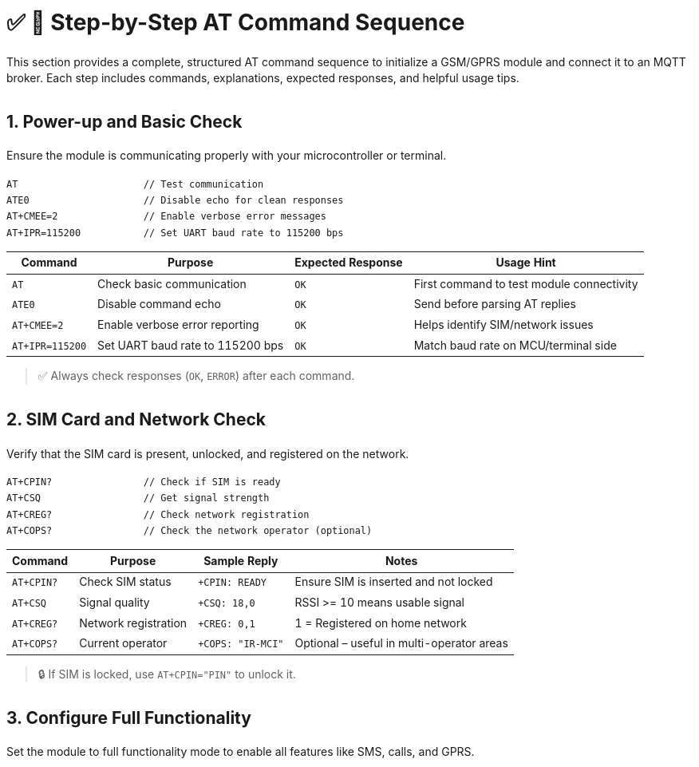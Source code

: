 
# ✅ **🔌 Step-by-Step AT Command Sequence**

This section provides a complete, structured AT command sequence to initialize a GSM/GPRS module and connect it to an MQTT broker. Each step includes commands, explanations, expected responses, and helpful usage tips.


## **1. Power-up and Basic Check**
Ensure the module is communicating properly with your microcontroller or terminal.

```plaintext
AT                      // Test communication
ATE0                    // Disable echo for clean responses
AT+CMEE=2               // Enable verbose error messages
AT+IPR=115200           // Set UART baud rate to 115200 bps
```

| Command         | Purpose                          | Expected Response | Usage Hint                                |
|-----------------|----------------------------------|-------------------|-------------------------------------------|
| `AT`            | Check basic communication        | `OK`              | First command to test module connectivity |
| `ATE0`          | Disable command echo             | `OK`              | Send before parsing AT replies            |
| `AT+CMEE=2`     | Enable verbose error reporting   | `OK`              | Helps identify SIM/network issues         |
| `AT+IPR=115200` | Set UART baud rate to 115200 bps | `OK`              | Match baud rate on MCU/terminal side      |

> ✅ Always check responses (`OK`, `ERROR`) after each command.


## **2. SIM Card and Network Check**
Verify that the SIM card is present, unlocked, and registered on the network.

```plaintext
AT+CPIN?                // Check if SIM is ready
AT+CSQ                  // Get signal strength
AT+CREG?                // Check network registration
AT+COPS?                // Check the network operator (optional)
```

| Command         | Purpose                   | Sample Reply       | Notes                                      |
|-----------------|---------------------------|--------------------|--------------------------------------------|
| `AT+CPIN?`      | Check SIM status          | `+CPIN: READY`     | Ensure SIM is inserted and not locked      |
| `AT+CSQ`        | Signal quality            | `+CSQ: 18,0`       | RSSI >= 10 means usable signal             |
| `AT+CREG?`      | Network registration      | `+CREG: 0,1`       | 1 = Registered on home network             |
| `AT+COPS?`      | Current operator          | `+COPS: "IR-MCI"`  | Optional – useful in multi-operator areas  |

> 🔒 If SIM is locked, use `AT+CPIN="PIN"` to unlock it.


## **3. Configure Full Functionality**
Set the module to full functionality mode to enable all features like SMS, calls, and GPRS.
